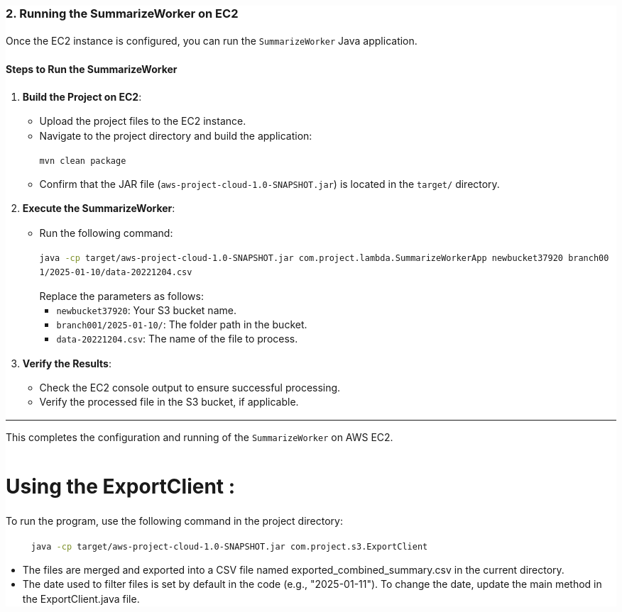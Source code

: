 
### 2. Running the SummarizeWorker on EC2

Once the EC2 instance is configured, you can run the `SummarizeWorker` Java application.

#### Steps to Run the SummarizeWorker

1. **Build the Project on EC2**:
   - Upload the project files to the EC2 instance.
   - Navigate to the project directory and build the application:
     ```bash
     mvn clean package
     ```
   - Confirm that the JAR file (`aws-project-cloud-1.0-SNAPSHOT.jar`) is located in the `target/` directory.

2. **Execute the SummarizeWorker**:
   - Run the following command:
     ```bash
     java -cp target/aws-project-cloud-1.0-SNAPSHOT.jar com.project.lambda.SummarizeWorkerApp newbucket37920 branch001/2025-01-10/data-20221204.csv
     ```
     Replace the parameters as follows:
     - `newbucket37920`: Your S3 bucket name.
     - `branch001/2025-01-10/`: The folder path in the bucket.
     - `data-20221204.csv`: The name of the file to process.

3. **Verify the Results**:
   - Check the EC2 console output to ensure successful processing.
   - Verify the processed file in the S3 bucket, if applicable.

---
This completes the configuration and running of the `SummarizeWorker` on AWS EC2.

# Using the ExportClient : 

To run the program, use the following command in the project directory:
```bash
     java -cp target/aws-project-cloud-1.0-SNAPSHOT.jar com.project.s3.ExportClient
```
  - The files are merged and exported into a CSV file named exported_combined_summary.csv in the current directory.
  - The date used to filter files is set by default in the code (e.g., "2025-01-11"). To change the date, update the main method in the ExportClient.java file.


